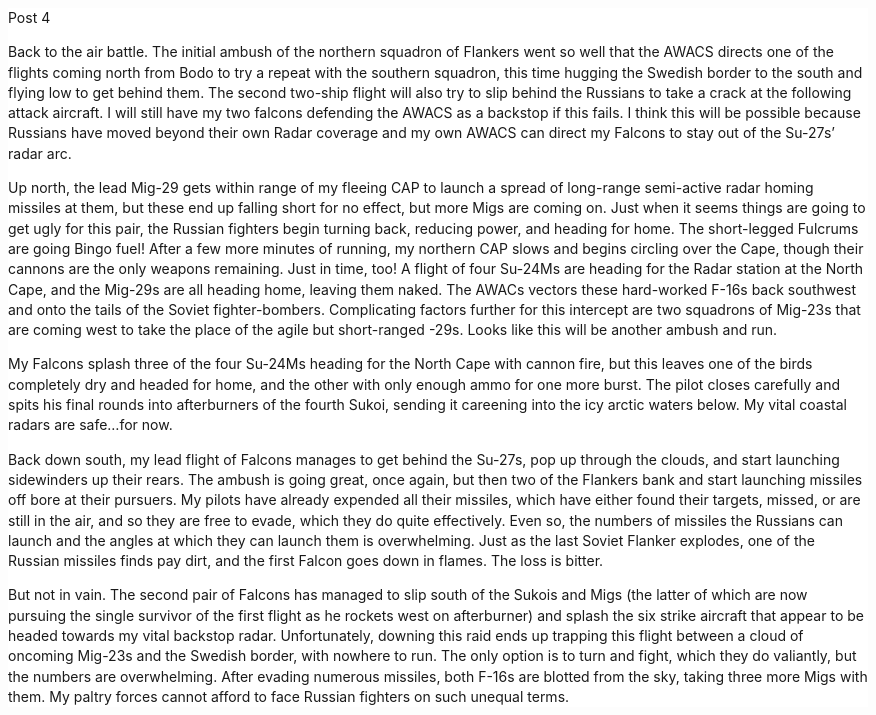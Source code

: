 Post 4

Back to the air battle. The initial ambush of the northern squadron of
Flankers went so well that the AWACS directs one of the flights coming
north from Bodo to try a repeat with the southern squadron, this time
hugging the Swedish border to the south and flying low to get behind
them. The second two-ship flight will also try to slip behind the
Russians to take a crack at the following attack aircraft. I will still
have my two falcons defending the AWACS as a backstop if this fails. I
think this will be possible because Russians have moved beyond their own
Radar coverage and my own AWACS can direct my Falcons to stay out of the
Su-27s’ radar arc.

Up north, the lead Mig-29 gets within range of my fleeing CAP to launch
a spread of long-range semi-active radar homing missiles at them, but
these end up falling short for no effect, but more Migs are coming on.
Just when it seems things are going to get ugly for this pair, the
Russian fighters begin turning back, reducing power, and heading for
home. The short-legged Fulcrums are going Bingo fuel\! After a few more
minutes of running, my northern CAP slows and begins circling over the
Cape, though their cannons are the only weapons remaining. Just in time,
too\! A flight of four Su-24Ms are heading for the Radar station at the
North Cape, and the Mig-29s are all heading home, leaving them naked.
The AWACs vectors these hard-worked F-16s back southwest and onto the
tails of the Soviet fighter-bombers. Complicating factors further for
this intercept are two squadrons of Mig-23s that are coming west to take
the place of the agile but short-ranged -29s. Looks like this will be
another ambush and run.

My Falcons splash three of the four Su-24Ms heading for the North Cape
with cannon fire, but this leaves one of the birds completely dry and
headed for home, and the other with only enough ammo for one more burst.
The pilot closes carefully and spits his final rounds into afterburners
of the fourth Sukoi, sending it careening into the icy arctic waters
below. My vital coastal radars are safe…for now.

Back down south, my lead flight of Falcons manages to get behind the
Su-27s, pop up through the clouds, and start launching sidewinders up
their rears. The ambush is going great, once again, but then two of the
Flankers bank and start launching missiles off bore at their pursuers.
My pilots have already expended all their missiles, which have either
found their targets, missed, or are still in the air, and so they are
free to evade, which they do quite effectively. Even so, the numbers of
missiles the Russians can launch and the angles at which they can launch
them is overwhelming. Just as the last Soviet Flanker explodes, one of
the Russian missiles finds pay dirt, and the first Falcon goes down in
flames. The loss is bitter.

But not in vain. The second pair of Falcons has managed to slip south of
the Sukois and Migs (the latter of which are now pursuing the single
survivor of the first flight as he rockets west on afterburner) and
splash the six strike aircraft that appear to be headed towards my vital
backstop radar. Unfortunately, downing this raid ends up trapping this
flight between a cloud of oncoming Mig-23s and the Swedish border, with
nowhere to run. The only option is to turn and fight, which they do
valiantly, but the numbers are overwhelming. After evading numerous
missiles, both F-16s are blotted from the sky, taking three more Migs
with them. My paltry forces cannot afford to face Russian fighters on
such unequal terms.
